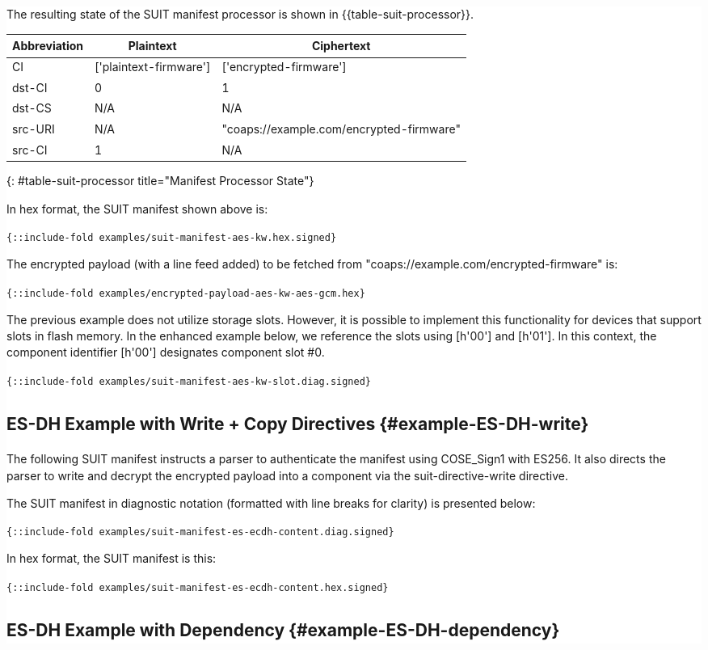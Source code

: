 The resulting state of the SUIT manifest processor is shown in {{table-suit-processor}}.

| Abbreviation  | Plaintext              | Ciphertext                               |
|---------------|------------------------|------------------------------------------|
| CI            | ['plaintext-firmware'] | ['encrypted-firmware']                   |
| dst-CI        | 0                      | 1                                        |
| dst-CS        | N/A                    | N/A                                      |
| src-URI       | N/A                    | "coaps://example.com/encrypted-firmware" |
| src-CI        | 1                      | N/A                                      |
{: #table-suit-processor title="Manifest Processor State"}

In hex format, the SUIT manifest shown above is:

~~~ cbor-pretty
{::include-fold examples/suit-manifest-aes-kw.hex.signed}
~~~

The encrypted payload (with a line feed added) to be fetched from "coaps://example.com/encrypted-firmware" is:

~~~ test-vectors
{::include-fold examples/encrypted-payload-aes-kw-aes-gcm.hex}
~~~

The previous example does not utilize storage slots. However, it is possible to
implement this functionality for devices that support slots in flash memory. In
the enhanced example below, we reference the slots using [h'00'] and [h'01']. In
this context, the component identifier [h'00'] designates component slot #0.

~~~ cbor-diag
{::include-fold examples/suit-manifest-aes-kw-slot.diag.signed}
~~~

## ES-DH Example with Write + Copy Directives {#example-ES-DH-write}

The following SUIT manifest instructs a parser to authenticate the manifest
using COSE_Sign1 with ES256. It also directs the parser to write and decrypt
the encrypted payload into a component via the suit-directive-write directive.

The SUIT manifest in diagnostic notation (formatted with line breaks for clarity)
is presented below:

~~~ cbor-diag
{::include-fold examples/suit-manifest-es-ecdh-content.diag.signed}
~~~

In hex format, the SUIT manifest is this:

~~~ cbor-pretty
{::include-fold examples/suit-manifest-es-ecdh-content.hex.signed}
~~~

## ES-DH Example with Dependency {#example-ES-DH-dependency}

